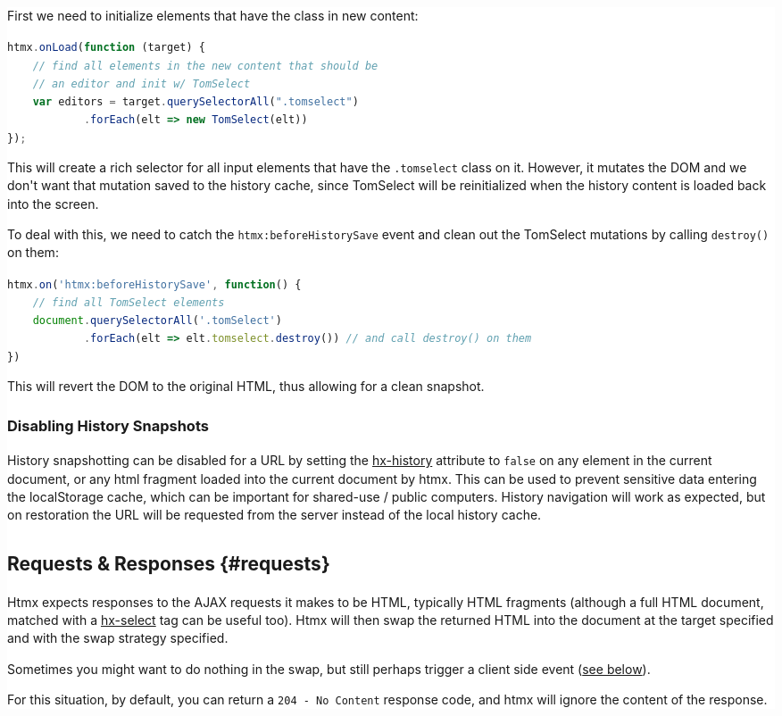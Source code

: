 First we need to initialize elements that have the class in new content:

```javascript
htmx.onLoad(function (target) {
    // find all elements in the new content that should be
    // an editor and init w/ TomSelect
    var editors = target.querySelectorAll(".tomselect")
            .forEach(elt => new TomSelect(elt))
});
```

This will create a rich selector for all input elements that have the `.tomselect` class on it.  However, it mutates
the DOM and we don't want that mutation saved to the history cache, since TomSelect will be reinitialized when the
history content is loaded back into the screen.

To deal with this, we need to catch the `htmx:beforeHistorySave` event and clean out the TomSelect mutations by calling
`destroy()` on them:

```javascript
htmx.on('htmx:beforeHistorySave', function() {
    // find all TomSelect elements
    document.querySelectorAll('.tomSelect')
            .forEach(elt => elt.tomselect.destroy()) // and call destroy() on them
})
```

This will revert the DOM to the original HTML, thus allowing for a clean snapshot.

### Disabling History Snapshots

History snapshotting can be disabled for a URL by setting the [hx-history](@/attributes/hx-history.md) attribute to `false`
on any element in the current document, or any html fragment loaded into the current document by htmx. This can be used
to prevent sensitive data entering the localStorage cache, which can be important for shared-use / public computers.
History navigation will work as expected, but on restoration the URL will be requested from the server instead of the
local history cache.

## Requests &amp; Responses {#requests}

Htmx expects responses to the AJAX requests it makes to be HTML, typically HTML fragments (although a full HTML
document, matched with a [hx-select](@/attributes/hx-select.md) tag can be useful too).  Htmx will then swap the returned
HTML into the document at the target specified and with the swap strategy specified.

Sometimes you might want to do nothing in the swap, but still perhaps trigger a client side event ([see below](#response-headers)).

For this situation, by default, you can return a `204 - No Content` response code, and htmx will ignore the content of
the response.
